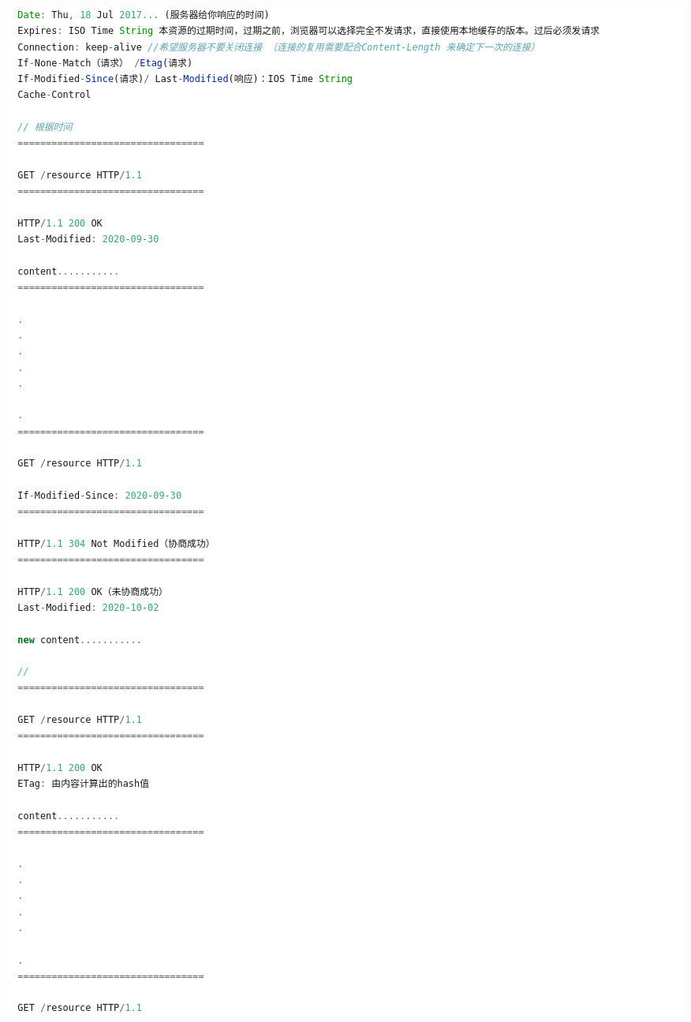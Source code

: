   ```js
    Date: Thu, 18 Jul 2017... (服务器给你响应的时间)
    Expires: ISO Time String 本资源的过期时间，过期之前，浏览器可以选择完全不发请求，直接使用本地缓存的版本。过后必须发请求
    Connection: keep-alive //希望服务器不要关闭连接 （连接的复用需要配合Content-Length 来确定下一次的连接）
    If-None-Match（请求） /Etag(请求)
    If-Modified-Since(请求)/ Last-Modified(响应)：IOS Time String
    Cache-Control
  
    // 根据时间
    =================================
  
    GET /resource HTTP/1.1
    =================================
  
    HTTP/1.1 200 OK
    Last-Modified: 2020-09-30
  
    content...........
    =================================
  
    .
    .
    .
    .
    .
  
    .
    =================================
  
    GET /resource HTTP/1.1
  
    If-Modified-Since: 2020-09-30
    =================================
  
    HTTP/1.1 304 Not Modified（协商成功）
    =================================
  
    HTTP/1.1 200 OK（未协商成功）
    Last-Modified: 2020-10-02
  
    new content...........
  
    // 
    =================================
  
    GET /resource HTTP/1.1
    =================================
  
    HTTP/1.1 200 OK
    ETag: 由内容计算出的hash值
  
    content...........
    =================================
  
    .
    .
    .
    .
    .
  
    .
    =================================
  
    GET /resource HTTP/1.1
  ```